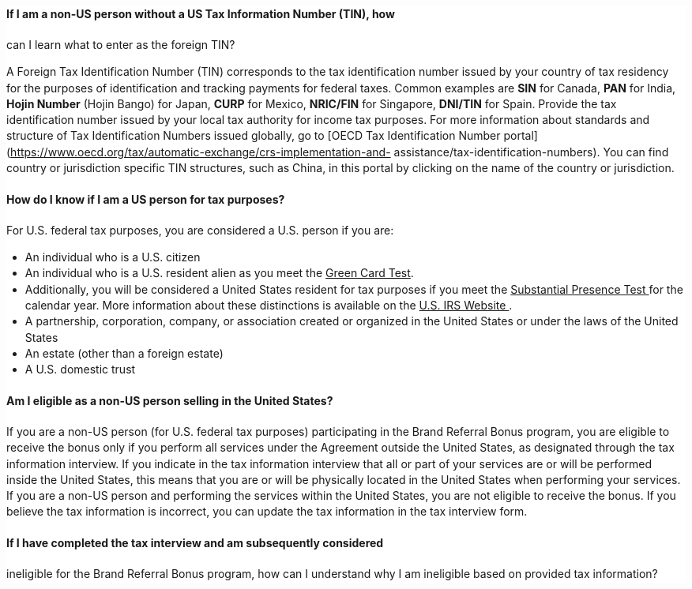 #### If I am a non-US person without a US Tax Information Number (TIN), how
can I learn what to enter as the foreign TIN?

A Foreign Tax Identification Number (TIN) corresponds to the tax
identification number issued by your country of tax residency for the purposes
of identification and tracking payments for federal taxes. Common examples are
**SIN** for Canada, **PAN** for India, **Hojin Number** (Hojin Bango) for
Japan, **CURP** for Mexico, **NRIC/FIN** for Singapore, **DNI/TIN** for Spain.
Provide the tax identification number issued by your local tax authority for
income tax purposes. For more information about standards and structure of Tax
Identification Numbers issued globally, go to [OECD Tax Identification Number­
portal](https://www.oecd.org/tax/automatic-exchange/crs-implementation-and-
assistance/tax-identification-numbers). You can find country or jurisdiction
specific TIN structures, such as China, in this portal by clicking on the name
of the country or jurisdiction.

#### How do I know if I am a US person for tax purposes?

For U.S. federal tax purposes, you are considered a U.S. person if you are:

  * An individual who is a U.S. citizen
  * An individual who is a U.S. resident alien as you meet the [Green Card Test](https://www.irs.gov/individuals/international-taxpayers/alien-residency-green-card-test).
  * Additionally, you will be considered a United States resident for tax purposes if you meet the [Substantial Presence Test ](https://www.irs.gov/individuals/international-taxpayers/substantial-presence-test) for the calendar year. More information about these distinctions is available on the [U.S. IRS Website ](https://www.irs.gov/individuals/international-taxpayers/classification-of-taxpayers-for-us-tax-purposes).
  * A partnership, corporation, company, or association created or organized in the United States or under the laws of the United States
  * An estate (other than a foreign estate)
  * A U.S. domestic trust

#### Am I eligible as a non-US person selling in the United States?

If you are a non-US person (for U.S. federal tax purposes) participating in
the Brand Referral Bonus program, you are eligible to receive the bonus only
if you perform all services under the Agreement outside the United States, as
designated through the tax information interview. If you indicate in the tax
information interview that all or part of your services are or will be
performed inside the United States, this means that you are or will be
physically located in the United States when performing your services. If you
are a non-US person and performing the services within the United States, you
are not eligible to receive the bonus. If you believe the tax information is
incorrect, you can update the tax information in the tax interview form.

#### If I have completed the tax interview and am subsequently considered
ineligible for the Brand Referral Bonus program, how can I understand why I am
ineligible based on provided tax information?
